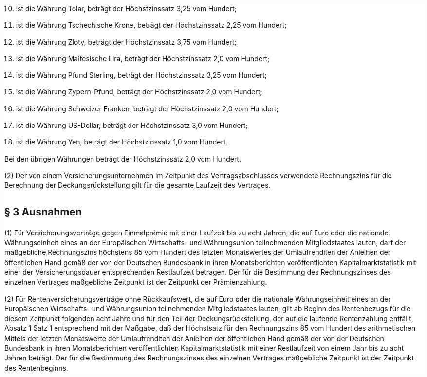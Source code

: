 
10. ist die Währung Tolar, beträgt der Höchstzinssatz 3,25 vom Hundert;


11. ist die Währung Tschechische Krone, beträgt der Höchstzinssatz 2,25
    vom Hundert;


12. ist die Währung Zloty, beträgt der Höchstzinssatz 3,75 vom Hundert;


13. ist die Währung Maltesische Lira, beträgt der Höchstzinssatz 2,0 vom
    Hundert;


14. ist die Währung Pfund Sterling, beträgt der Höchstzinssatz 3,25 vom
    Hundert;


15. ist die Währung Zypern-Pfund, beträgt der Höchstzinssatz 2,0 vom
    Hundert;


16. ist die Währung Schweizer Franken, beträgt der Höchstzinssatz 2,0 vom
    Hundert;


17. ist die Währung US-Dollar, beträgt der Höchstzinssatz 3,0 vom Hundert;


18. ist die Währung Yen, beträgt der Höchstzinssatz 1,0 vom Hundert.



Bei den übrigen Währungen beträgt der Höchstzinssatz 2,0 vom Hundert.

(2) Der von einem Versicherungsunternehmen im Zeitpunkt des
Vertragsabschlusses verwendete Rechnungszins für die Berechnung der
Deckungsrückstellung gilt für die gesamte Laufzeit des Vertrages.

## § 3 Ausnahmen

(1) Für Versicherungsverträge gegen Einmalprämie mit einer Laufzeit
bis zu acht Jahren, die auf Euro oder die nationale Währungseinheit
eines an der Europäischen Wirtschafts- und Währungsunion teilnehmenden
Mitgliedstaates lauten, darf der maßgebliche Rechnungszins höchstens
85 vom Hundert des letzten Monatswertes der Umlaufrenditen der
Anleihen der öffentlichen Hand gemäß der von der Deutschen Bundesbank
in ihren Monatsberichten veröffentlichten Kapitalmarktstatistik mit
einer der Versicherungsdauer entsprechenden Restlaufzeit betragen. Der
für die Bestimmung des Rechnungszinses des einzelnen Vertrages
maßgebliche Zeitpunkt ist der Zeitpunkt der Prämienzahlung.

(2) Für Rentenversicherungsverträge ohne Rückkaufswert, die auf Euro
oder die nationale Währungseinheit eines an der Europäischen
Wirtschafts- und Währungsunion teilnehmenden Mitgliedstaates lauten,
gilt ab Beginn des Rentenbezugs für die diesem Zeitpunkt folgenden
acht Jahre und für den Teil der Deckungsrückstellung, der auf die
laufende Rentenzahlung entfällt, Absatz 1 Satz 1 entsprechend mit der
Maßgabe, daß der Höchstsatz für den Rechnungszins 85 vom Hundert des
arithmetischen Mittels der letzten Monatswerte der Umlaufrenditen der
Anleihen der öffentlichen Hand gemäß der von der Deutschen Bundesbank
in ihren Monatsberichten veröffentlichten Kapitalmarktstatistik mit
einer Restlaufzeit von einem Jahr bis zu acht Jahren beträgt. Der für
die Bestimmung des Rechnungszinses des einzelnen Vertrages maßgebliche
Zeitpunkt ist der Zeitpunkt des Rentenbeginns.
